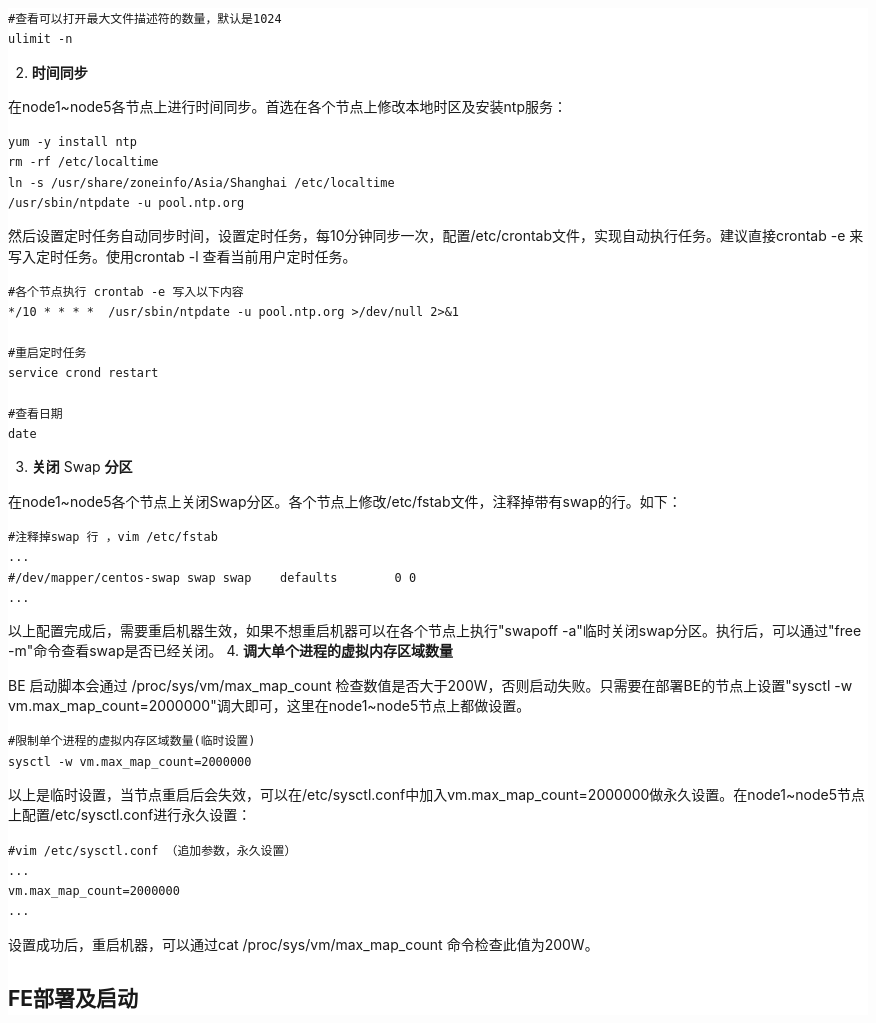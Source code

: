 ```
#查看可以打开最大文件描述符的数量，默认是1024
ulimit -n
```

2. **时间同步**

在node1~node5各节点上进行时间同步。首选在各个节点上修改本地时区及安装ntp服务：

```
yum -y install ntp
rm -rf /etc/localtime
ln -s /usr/share/zoneinfo/Asia/Shanghai /etc/localtime
/usr/sbin/ntpdate -u pool.ntp.org
```

然后设置定时任务自动同步时间，设置定时任务，每10分钟同步一次，配置/etc/crontab文件，实现自动执行任务。建议直接crontab -e 来写入定时任务。使用crontab -l 查看当前用户定时任务。

```
#各个节点执行 crontab -e 写入以下内容
*/10 * * * *  /usr/sbin/ntpdate -u pool.ntp.org >/dev/null 2>&1

#重启定时任务   
service crond restart

#查看日期
date
```

3. **关闭** Swap **分区**

在node1~node5各个节点上关闭Swap分区。各个节点上修改/etc/fstab文件，注释掉带有swap的行。如下：

```
#注释掉swap 行 ，vim /etc/fstab
...
#/dev/mapper/centos-swap swap swap    defaults        0 0
...
```

以上配置完成后，需要重启机器生效，如果不想重启机器可以在各个节点上执行"swapoff -a"临时关闭swap分区。执行后，可以通过"free -m"命令查看swap是否已经关闭。
4. **调大单个进程的虚拟内存区域数量**

BE 启动脚本会通过 /proc/sys/vm/max_map_count 检查数值是否大于200W，否则启动失败。只需要在部署BE的节点上设置"sysctl -w vm.max_map_count=2000000"调大即可，这里在node1~node5节点上都做设置。
```
#限制单个进程的虚拟内存区域数量(临时设置)
sysctl -w vm.max_map_count=2000000
```
以上是临时设置，当节点重启后会失效，可以在/etc/sysctl.conf中加入vm.max_map_count=2000000做永久设置。在node1~node5节点上配置/etc/sysctl.conf进行永久设置：
```
#vim /etc/sysctl.conf （追加参数，永久设置）
...
vm.max_map_count=2000000
...
```
设置成功后，重启机器，可以通过cat /proc/sys/vm/max_map_count 命令检查此值为200W。
## FE部署及启动
